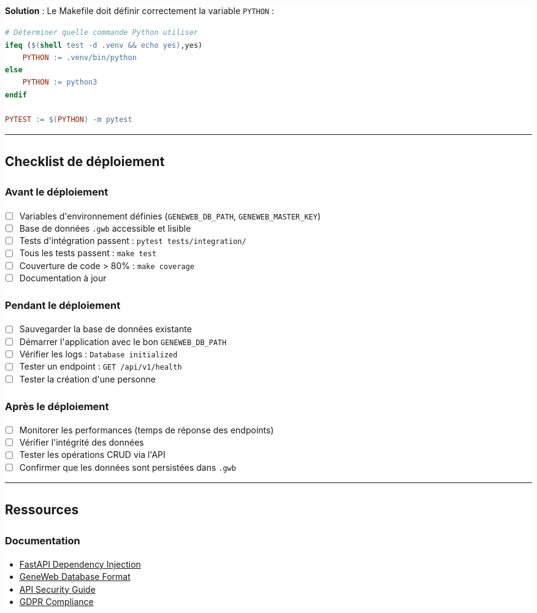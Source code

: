 **Solution** :
Le Makefile doit définir correctement la variable `PYTHON` :

```makefile
# Déterminer quelle commande Python utiliser
ifeq ($(shell test -d .venv && echo yes),yes)
    PYTHON := .venv/bin/python
else
    PYTHON := python3
endif

PYTEST := $(PYTHON) -m pytest
```

---

## Checklist de déploiement

### Avant le déploiement

- [ ] Variables d'environnement définies (`GENEWEB_DB_PATH`, `GENEWEB_MASTER_KEY`)
- [ ] Base de données `.gwb` accessible et lisible
- [ ] Tests d'intégration passent : `pytest tests/integration/`
- [ ] Tous les tests passent : `make test`
- [ ] Couverture de code > 80% : `make coverage`
- [ ] Documentation à jour

### Pendant le déploiement

- [ ] Sauvegarder la base de données existante
- [ ] Démarrer l'application avec le bon `GENEWEB_DB_PATH`
- [ ] Vérifier les logs : `Database initialized`
- [ ] Tester un endpoint : `GET /api/v1/health`
- [ ] Tester la création d'une personne

### Après le déploiement

- [ ] Monitorer les performances (temps de réponse des endpoints)
- [ ] Vérifier l'intégrité des données
- [ ] Tester les opérations CRUD via l'API
- [ ] Confirmer que les données sont persistées dans `.gwb`

---

## Ressources

### Documentation

- [FastAPI Dependency Injection](https://fastapi.tiangolo.com/tutorial/dependencies/)
- [GeneWeb Database Format](../geneweb-oCaml/README.md)
- [API Security Guide](SECURITY.md)
- [GDPR Compliance](../docs/API/gdpr_compliance.md)
